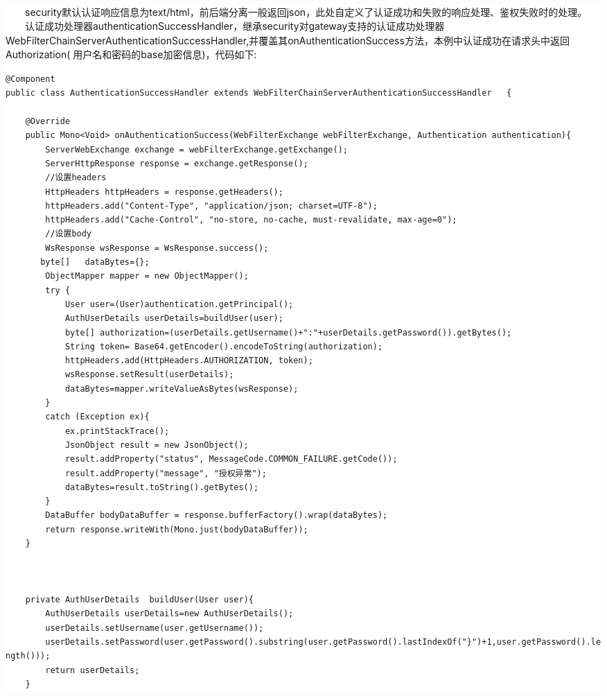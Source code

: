 &emsp;&emsp;security默认认证响应信息为text/html，前后端分离一般返回json，此处自定义了认证成功和失败的响应处理、鉴权失败时的处理。
&emsp;&emsp;认证成功处理器authenticationSuccessHandler，继承security对gateway支持的认证成功处理器WebFilterChainServerAuthenticationSuccessHandler,并覆盖其onAuthenticationSuccess方法，本例中认证成功在请求头中返回Authorization(
用户名和密码的base加密信息)，代码如下:

```
@Component
public class AuthenticationSuccessHandler extends WebFilterChainServerAuthenticationSuccessHandler   {

    @Override
    public Mono<Void> onAuthenticationSuccess(WebFilterExchange webFilterExchange, Authentication authentication){
        ServerWebExchange exchange = webFilterExchange.getExchange();
        ServerHttpResponse response = exchange.getResponse();
        //设置headers
        HttpHeaders httpHeaders = response.getHeaders();
        httpHeaders.add("Content-Type", "application/json; charset=UTF-8");
        httpHeaders.add("Cache-Control", "no-store, no-cache, must-revalidate, max-age=0");
        //设置body
        WsResponse wsResponse = WsResponse.success();
       byte[]   dataBytes={};
        ObjectMapper mapper = new ObjectMapper();
        try {
            User user=(User)authentication.getPrincipal();
            AuthUserDetails userDetails=buildUser(user);
            byte[] authorization=(userDetails.getUsername()+":"+userDetails.getPassword()).getBytes();
            String token= Base64.getEncoder().encodeToString(authorization);
            httpHeaders.add(HttpHeaders.AUTHORIZATION, token);
            wsResponse.setResult(userDetails);
            dataBytes=mapper.writeValueAsBytes(wsResponse);
        }
        catch (Exception ex){
            ex.printStackTrace();
            JsonObject result = new JsonObject();
            result.addProperty("status", MessageCode.COMMON_FAILURE.getCode());
            result.addProperty("message", "授权异常");
            dataBytes=result.toString().getBytes();
        }
        DataBuffer bodyDataBuffer = response.bufferFactory().wrap(dataBytes);
        return response.writeWith(Mono.just(bodyDataBuffer));
    }



    private AuthUserDetails  buildUser(User user){
        AuthUserDetails userDetails=new AuthUserDetails();
        userDetails.setUsername(user.getUsername());
        userDetails.setPassword(user.getPassword().substring(user.getPassword().lastIndexOf("}")+1,user.getPassword().length()));
        return userDetails;
    }
```

